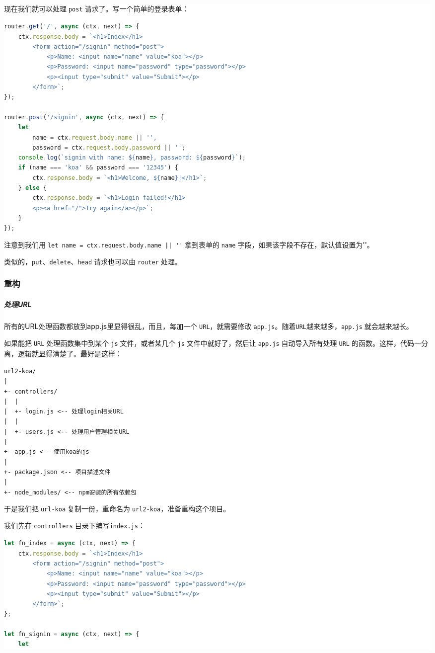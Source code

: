 现在我们就可以处理 `post` 请求了。写一个简单的登录表单：
```js
router.get('/', async (ctx, next) => {
    ctx.response.body = `<h1>Index</h1>
        <form action="/signin" method="post">
            <p>Name: <input name="name" value="koa"></p>
            <p>Password: <input name="password" type="password"></p>
            <p><input type="submit" value="Submit"></p>
        </form>`;
});

router.post('/signin', async (ctx, next) => {
    let
        name = ctx.request.body.name || '',
        password = ctx.request.body.password || '';
    console.log(`signin with name: ${name}, password: ${password}`);
    if (name === 'koa' && password === '12345') {
        ctx.response.body = `<h1>Welcome, ${name}!</h1>`;
    } else {
        ctx.response.body = `<h1>Login failed!</h1>
        <p><a href="/">Try again</a></p>`;
    }
});
```

注意到我们用 `let name = ctx.request.body.name || ''` 拿到表单的 `name` 字段，如果该字段不存在，默认值设置为''。

类似的，`put`、`delete`、`head` 请求也可以由 `router` 处理。

### 重构
##### 处理URL
所有的URL处理函数都放到app.js里显得很乱，而且，每加一个 `URL`，就需要修改 `app.js`。随着`URL`越来越多，`app.js` 就会越来越长。

如果能把 `URL` 处理函数集中到某个 `js` 文件，或者某几个 `js` 文件中就好了，然后让 `app.js` 自动导入所有处理 `URL` 的函数。这样，代码一分离，逻辑就显得清楚了。最好是这样：
```text
url2-koa/
|
+- controllers/
|  |
|  +- login.js <-- 处理login相关URL
|  |
|  +- users.js <-- 处理用户管理相关URL
|
+- app.js <-- 使用koa的js
|
+- package.json <-- 项目描述文件
|
+- node_modules/ <-- npm安装的所有依赖包
```

于是我们把 `url-koa` 复制一份，重命名为 `url2-koa`，准备重构这个项目。

我们先在 `controllers` 目录下编写`index.js`：
```js
let fn_index = async (ctx, next) => {
    ctx.response.body = `<h1>Index</h1>
        <form action="/signin" method="post">
            <p>Name: <input name="name" value="koa"></p>
            <p>Password: <input name="password" type="password"></p>
            <p><input type="submit" value="Submit"></p>
        </form>`;
};

let fn_signin = async (ctx, next) => {
    let
```